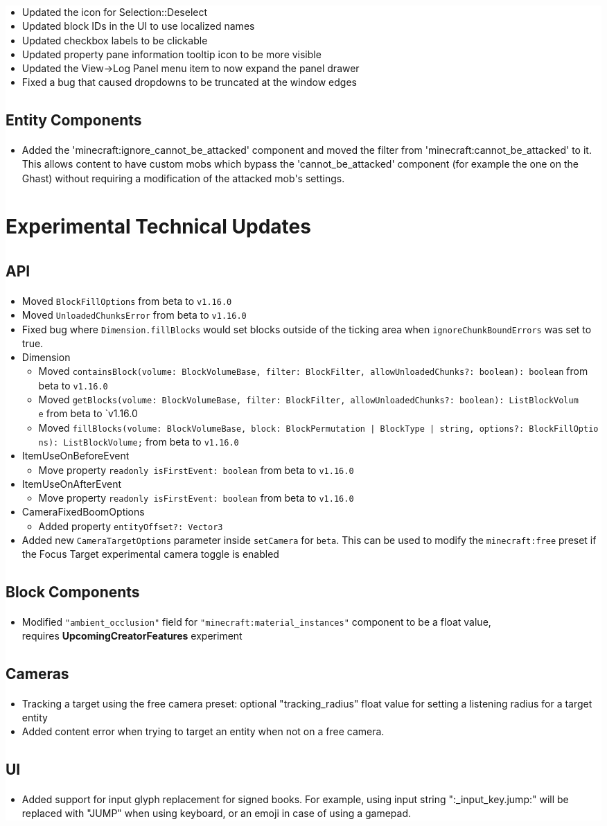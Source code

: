 - Updated the icon for Selection::Deselect
- Updated block IDs in the UI to use localized names
- Updated checkbox labels to be clickable
- Updated property pane information tooltip icon to be more visible
- Updated the View-\>Log Panel menu item to now expand the panel drawer
- Fixed a bug that caused dropdowns to be truncated at the window edges

## Entity Components

- Added the 'minecraft:ignore_cannot_be_attacked' component and moved the filter from 'minecraft:cannot_be_attacked' to it. This allows content to have custom mobs which bypass the 'cannot_be_attacked' component (for example the one on the Ghast) without requiring a modification of the attacked mob's settings.

# Experimental Technical Updates

## API

- Moved `BlockFillOptions` from beta to `v1.16.0`
- Moved `UnloadedChunksError` from beta to `v1.16.0`
- Fixed bug where `Dimension.fillBlocks` would set blocks outside of the ticking area when `ignoreChunkBoundErrors` was set to true.
- Dimension
  - Moved `containsBlock(volume: BlockVolumeBase, filter: BlockFilter, allowUnloadedChunks?: boolean): boolean` from beta to `v1.16.0`
  - Moved `getBlocks(volume: BlockVolumeBase, filter: BlockFilter, allowUnloadedChunks?: boolean): ListBlockVolume` from beta to \`v1.16.0
  - Moved `fillBlocks(volume: BlockVolumeBase, block: BlockPermutation | BlockType | string, options?: BlockFillOptions): ListBlockVolume;` from beta to `v1.16.0`
- ItemUseOnBeforeEvent
  - Move property `readonly isFirstEvent: boolean` from beta to `v1.16.0`
- ItemUseOnAfterEvent
  - Move property `readonly isFirstEvent: boolean` from beta to `v1.16.0`
- CameraFixedBoomOptions
  - Added property `entityOffset?: Vector3`
- Added new `CameraTargetOptions` parameter inside `setCamera` for `beta`. This can be used to modify the `minecraft:free` preset if the Focus Target experimental camera toggle is enabled

## Block Components

- Modified `"ambient_occlusion"` field for `"minecraft:material_instances"` component to be a float value, requires **UpcomingCreatorFeatures** experiment

## Cameras

- Tracking a target using the free camera preset: optional "tracking_radius" float value for setting a listening radius for a target entity
- Added content error when trying to target an entity when not on a free camera.

## UI

- Added support for input glyph replacement for signed books. For example, using input string ":\_input_key.jump:" will be replaced with "JUMP" when using keyboard, or an emoji in case of using a gamepad.
